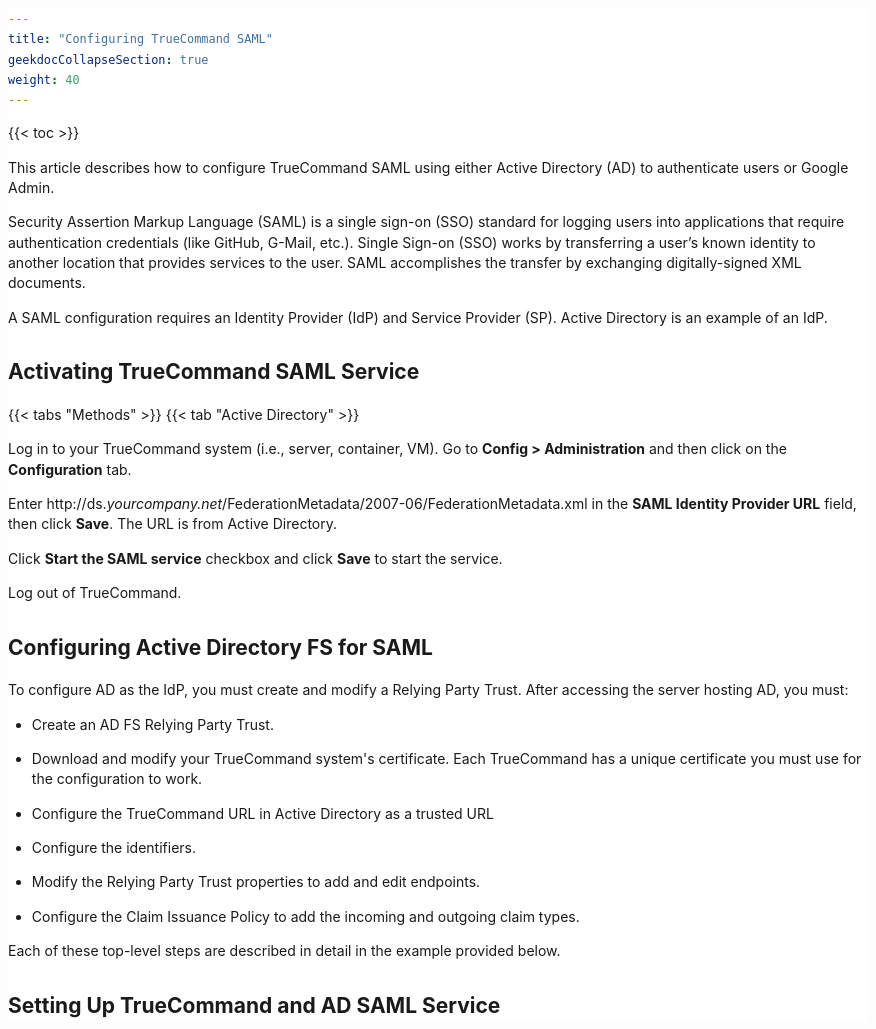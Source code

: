 ```yaml
---
title: "Configuring TrueCommand SAML"
geekdocCollapseSection: true
weight: 40
---
```


{{< toc >}}

This article describes how to configure TrueCommand SAML using either Active Directory (AD) to authenticate users or Google Admin.

Security Assertion Markup Language (SAML) is a single sign-on (SSO) standard for logging users into applications that require authentication credentials (like GitHub, G-Mail, etc.). 
Single Sign-on (SSO) works by transferring a user’s known identity to another location that provides services to the user. SAML accomplishes the transfer by exchanging digitally-signed XML documents. 

A SAML configuration requires an Identity Provider (IdP) and Service Provider (SP). Active Directory is an example of an IdP. 

## Activating TrueCommand SAML Service 

{{< tabs "Methods" >}}
{{< tab "Active Directory" >}}

Log in to your TrueCommand system (i.e., server, container, VM). Go to **Config > Administration** and then click on the **Configuration** tab.

Enter http://ds.*yourcompany.net*/FederationMetadata/2007-06/FederationMetadata.xml in the **SAML Identity Provider URL** field, then click **Save**. The URL is from Active Directory.

Click **Start the SAML service** checkbox and click **Save** to start the service.

Log out of TrueCommand.

## Configuring Active Directory FS for SAML

To configure AD as the IdP, you must create and modify a Relying Party Trust. After accessing the server hosting AD, you must:

* Create an AD FS Relying Party Trust.

* Download and modify your TrueCommand system's certificate. Each TrueCommand has a unique certificate you must use for the configuration to work. 

* Configure the TrueCommand URL in Active Directory as a trusted URL

* Configure the identifiers.

* Modify the Relying Party Trust properties to add and edit endpoints.

* Configure the Claim Issuance Policy to add the incoming and outgoing claim types. 

Each of these top-level steps are described in detail in the example provided below.

## Setting Up TrueCommand and AD SAML Service
